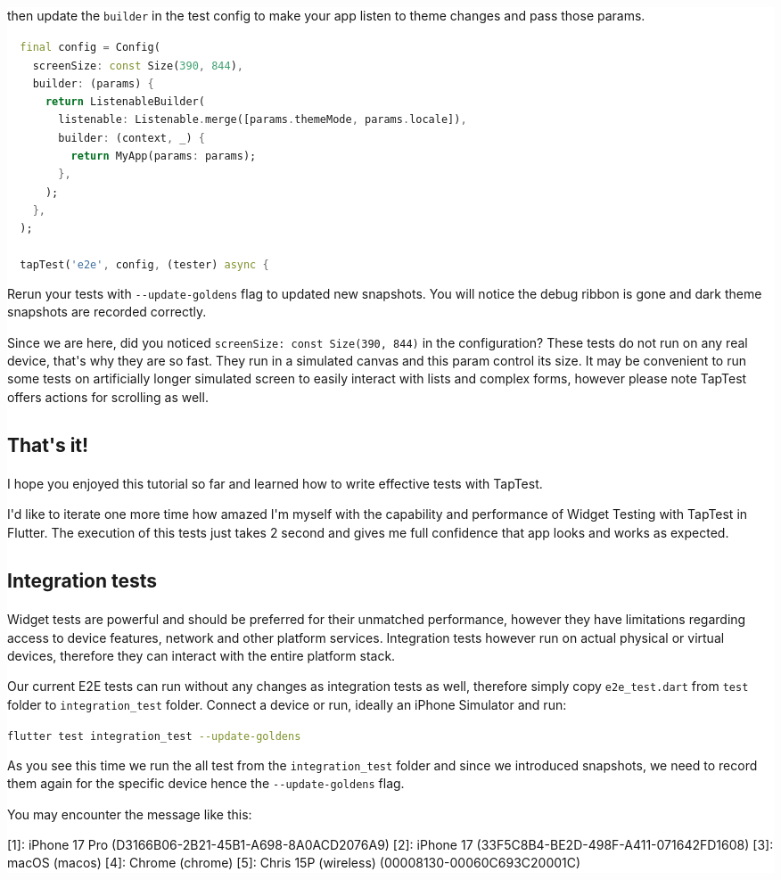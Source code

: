 then update the `builder` in the test config to make your app listen to theme changes and pass those params.

```dart
  final config = Config(
    screenSize: const Size(390, 844),
    builder: (params) {
      return ListenableBuilder(
        listenable: Listenable.merge([params.themeMode, params.locale]),
        builder: (context, _) {
          return MyApp(params: params);
        },
      );
    },
  );

  tapTest('e2e', config, (tester) async {
```

Rerun your tests with `--update-goldens` flag to updated new snapshots. You will notice the debug ribbon is gone and dark theme snapshots are recorded correctly.

Since we are here, did you noticed `screenSize: const Size(390, 844)` in the configuration? These tests do not run on any real device, that's why they are so fast. They run in a simulated canvas and this param control its size. It may be convenient to run some tests on artificially longer simulated screen to easily interact with lists and complex forms, however please note TapTest offers actions for scrolling as well.

## That's it!

I hope you enjoyed this tutorial so far and learned how to write effective tests with TapTest.

I'd like to iterate one more time how amazed I'm myself with the capability and performance of Widget Testing with TapTest in Flutter. The execution of this tests just takes 2 second and gives me full confidence that app looks and works as expected. 

## Integration tests

Widget tests are powerful and should be preferred for their unmatched performance, however they have limitations regarding access to device features, network and other platform services. Integration tests however run on actual physical or virtual devices, therefore they can interact with the entire platform stack.

Our current E2E tests can run without any changes as integration tests as well, therefore simply copy `e2e_test.dart` from `test` folder to `integration_test` folder. Connect a device or run, ideally an iPhone Simulator and run:

```bash
flutter test integration_test --update-goldens
```

As you see this time we run the all test from the `integration_test` folder and since we introduced snapshots, we need to record them again for the specific device hence the `--update-goldens` flag.

You may encounter the message like this:


[1]: iPhone 17 Pro (D3166B06-2B21-45B1-A698-8A0ACD2076A9)
[2]: iPhone 17 (33F5C8B4-BE2D-498F-A411-071642FD1608)
[3]: macOS (macos)
[4]: Chrome (chrome)
[5]: Chris 15P (wireless) (00008130-00060C693C20001C)